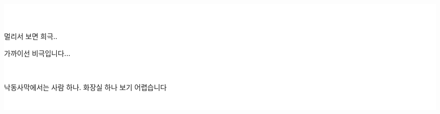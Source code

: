 </div>
</div> <div class="se-component se-image se-l-default" id="SE-44c03dad-c6b4-4347-91f2-efe84e4673d1">
<div class="se-component-content se-component-content-fit">
<div class="se-section se-section-image se-l-default se-section-align-">
<a class="se-module se-module-image __se_image_link __se_link" data-linkdata='{"id" : "SE-44c03dad-c6b4-4347-91f2-efe84e4673d1", "src" : "https://postfiles.pstatic.net/MjAyMDAyMTJfMzAw/MDAxNTgxNDg5ODA0ODAw.rnNSrBgQmQwis00uQ2xKewuMAEu-LWVFmrYQ9h5eD_0g.CvAwD_GqPyPCGC4tqFRJ4WTej-LAn-pgS_WUupXWu5Ag.JPEG.dls32208/1581489800366.jpg", "linkUse" : "false", "link" : ""}' data-linktype="img" href="#" onclick="return false;" style=" ">
<img alt="" class="se-image-resource" data-height="389" data-lazy-src="https://postfiles.pstatic.net/MjAyMDAyMTJfMzAw/MDAxNTgxNDg5ODA0ODAw.rnNSrBgQmQwis00uQ2xKewuMAEu-LWVFmrYQ9h5eD_0g.CvAwD_GqPyPCGC4tqFRJ4WTej-LAn-pgS_WUupXWu5Ag.JPEG.dls32208/1581489800366.jpg?type=w966" data-width="693" src="https://postfiles.pstatic.net/MjAyMDAyMTJfMzAw/MDAxNTgxNDg5ODA0ODAw.rnNSrBgQmQwis00uQ2xKewuMAEu-LWVFmrYQ9h5eD_0g.CvAwD_GqPyPCGC4tqFRJ4WTej-LAn-pgS_WUupXWu5Ag.JPEG.dls32208/1581489800366.jpg?type=w80_blur"/>
</a> </div>
</div>
</div> <div class="se-component se-image se-l-default" id="SE-ee2452d6-f34a-45d5-906c-987507cca3ca">
<div class="se-component-content se-component-content-fit">
<div class="se-section se-section-image se-l-default se-section-align-">
<a class="se-module se-module-image __se_image_link __se_link" data-linkdata='{"id" : "SE-ee2452d6-f34a-45d5-906c-987507cca3ca", "src" : "https://postfiles.pstatic.net/MjAyMDAyMTJfMjMg/MDAxNTgxNDg5ODA1ODI5.Zh1zH7eHFN-1LcT4TmtVVUazIL6DnzbbVC-JSMDhU8kg.IxMYlpfBCntmdtqVn6hluNkb--m-wxH3dojW47EbZsIg.JPEG.dls32208/1581489805073.jpg", "linkUse" : "false", "link" : ""}' data-linktype="img" href="#" onclick="return false;" style=" ">
<img alt="" class="se-image-resource" data-height="389" data-lazy-src="https://postfiles.pstatic.net/MjAyMDAyMTJfMjMg/MDAxNTgxNDg5ODA1ODI5.Zh1zH7eHFN-1LcT4TmtVVUazIL6DnzbbVC-JSMDhU8kg.IxMYlpfBCntmdtqVn6hluNkb--m-wxH3dojW47EbZsIg.JPEG.dls32208/1581489805073.jpg?type=w966" data-width="693" src="https://postfiles.pstatic.net/MjAyMDAyMTJfMjMg/MDAxNTgxNDg5ODA1ODI5.Zh1zH7eHFN-1LcT4TmtVVUazIL6DnzbbVC-JSMDhU8kg.IxMYlpfBCntmdtqVn6hluNkb--m-wxH3dojW47EbZsIg.JPEG.dls32208/1581489805073.jpg?type=w80_blur"/>
</a> </div>
</div>
</div> <div class="se-component se-text se-l-default" id="SE-c0021a9f-0845-44b6-92e6-106520116fe1">
<div class="se-component-content">
<div class="se-section se-section-text se-l-default">
<div class="se-module se-module-text">
<p class="se-text-paragraph se-text-paragraph-align-" id="SE-31d2251a-b2e4-44b9-91b0-aee4ea3e912d" style=""><span class="se-fs- se-ff-" id="SE-f3f4cec9-1396-4231-9bb8-292e22a1a20b" style="">멀리서 보면 희극..</span></p><p class="se-text-paragraph se-text-paragraph-align-" id="SE-dd0f6264-59b5-4402-923c-d566fbb130d4" style=""><span class="se-fs- se-ff-" id="SE-15506eac-0798-4e9c-aa9e-834d5729b77d" style="">가까이선 비극입니다...</span></p><p class="se-text-paragraph se-text-paragraph-align-" id="SE-2b3b7c37-8c3c-4066-b3de-e768ff594a08" style=""><span class="se-fs- se-ff-" id="SE-2f3134a2-457c-4c72-8291-9cae3c395c55" style="">​</span></p><p class="se-text-paragraph se-text-paragraph-align-" id="SE-13b10f7e-44c9-443f-80de-e3e9519107a5" style=""><span class="se-fs- se-ff-" id="SE-59dba386-2148-4b04-9688-39f08b05947a" style="">낙동사막에서는 사람 하나. 화장실 하나 보기 어렵습니다</span></p>
</div>
</div>
</div>
</div> <div class="se-component se-image se-l-default" id="SE-6be391df-9846-4351-b94c-9069f91569ee">
<div class="se-component-content se-component-content-fit">
<div class="se-section se-section-image se-l-default se-section-align-">
<a class="se-module se-module-image __se_image_link __se_link" data-linkdata='{"id" : "SE-6be391df-9846-4351-b94c-9069f91569ee", "src" : "https://postfiles.pstatic.net/MjAyMDAyMTJfMTcw/MDAxNTgxNDg5ODA3NTY4.ZHv6zzoON0pHTXhjHgqTrxBe6yHM-sECWA6l7HiPZsAg.CqZFtewaUFDMQy2QGMj9Kj2364s2FRMnHtm4SAUv0nog.JPEG.dls32208/1581489806585.jpg", "linkUse" : "false", "link" : ""}' data-linktype="img" href="#" onclick="return false;" style=" ">
<img alt="" class="se-image-resource" data-height="1232" data-lazy-src="https://postfiles.pstatic.net/MjAyMDAyMTJfMTcw/MDAxNTgxNDg5ODA3NTY4.ZHv6zzoON0pHTXhjHgqTrxBe6yHM-sECWA6l7HiPZsAg.CqZFtewaUFDMQy2QGMj9Kj2364s2FRMnHtm4SAUv0nog.JPEG.dls32208/1581489806585.jpg?type=w966" data-width="693" src="https://postfiles.pstatic.net/MjAyMDAyMTJfMTcw/MDAxNTgxNDg5ODA3NTY4.ZHv6zzoON0pHTXhjHgqTrxBe6yHM-sECWA6l7HiPZsAg.CqZFtewaUFDMQy2QGMj9Kj2364s2FRMnHtm4SAUv0nog.JPEG.dls32208/1581489806585.jpg?type=w80_blur"/>
</a> </div>
</div>
</div> <div class="se-component se-text se-l-default" id="SE-bbc75f38-35cb-4b8d-ae8e-09fd4c6d604a">
<div class="se-component-content">
<div class="se-section se-section-text se-l-default">
<div class="se-module se-module-text">